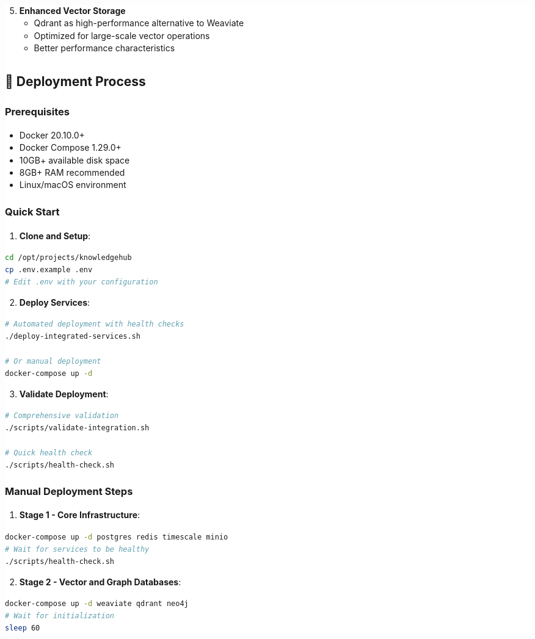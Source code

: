 5. **Enhanced Vector Storage**
   - Qdrant as high-performance alternative to Weaviate
   - Optimized for large-scale vector operations
   - Better performance characteristics

## 🚀 Deployment Process

### Prerequisites

- Docker 20.10.0+
- Docker Compose 1.29.0+
- 10GB+ available disk space
- 8GB+ RAM recommended
- Linux/macOS environment

### Quick Start

1. **Clone and Setup**:
```bash
cd /opt/projects/knowledgehub
cp .env.example .env
# Edit .env with your configuration
```

2. **Deploy Services**:
```bash
# Automated deployment with health checks
./deploy-integrated-services.sh

# Or manual deployment
docker-compose up -d
```

3. **Validate Deployment**:
```bash
# Comprehensive validation
./scripts/validate-integration.sh

# Quick health check
./scripts/health-check.sh
```

### Manual Deployment Steps

1. **Stage 1 - Core Infrastructure**:
```bash
docker-compose up -d postgres redis timescale minio
# Wait for services to be healthy
./scripts/health-check.sh
```

2. **Stage 2 - Vector and Graph Databases**:
```bash
docker-compose up -d weaviate qdrant neo4j
# Wait for initialization
sleep 60
```
